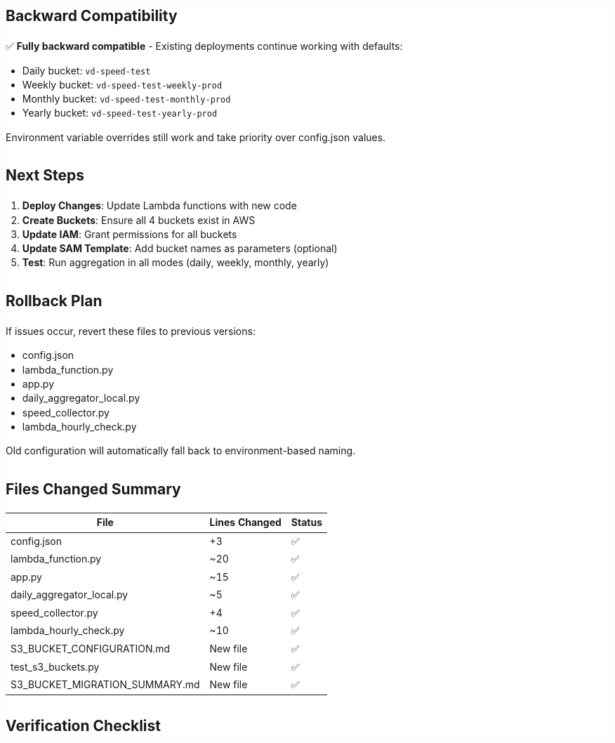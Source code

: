## Backward Compatibility

✅ **Fully backward compatible** - Existing deployments continue working with defaults:
- Daily bucket: `vd-speed-test`
- Weekly bucket: `vd-speed-test-weekly-prod`
- Monthly bucket: `vd-speed-test-monthly-prod`
- Yearly bucket: `vd-speed-test-yearly-prod`

Environment variable overrides still work and take priority over config.json values.

## Next Steps

1. **Deploy Changes**: Update Lambda functions with new code
2. **Create Buckets**: Ensure all 4 buckets exist in AWS
3. **Update IAM**: Grant permissions for all buckets
4. **Update SAM Template**: Add bucket names as parameters (optional)
5. **Test**: Run aggregation in all modes (daily, weekly, monthly, yearly)

## Rollback Plan

If issues occur, revert these files to previous versions:
- config.json
- lambda_function.py
- app.py
- daily_aggregator_local.py
- speed_collector.py
- lambda_hourly_check.py

Old configuration will automatically fall back to environment-based naming.

## Files Changed Summary

| File | Lines Changed | Status |
|------|---------------|--------|
| config.json | +3 | ✅ |
| lambda_function.py | ~20 | ✅ |
| app.py | ~15 | ✅ |
| daily_aggregator_local.py | ~5 | ✅ |
| speed_collector.py | +4 | ✅ |
| lambda_hourly_check.py | ~10 | ✅ |
| S3_BUCKET_CONFIGURATION.md | New file | ✅ |
| test_s3_buckets.py | New file | ✅ |
| S3_BUCKET_MIGRATION_SUMMARY.md | New file | ✅ |

## Verification Checklist
